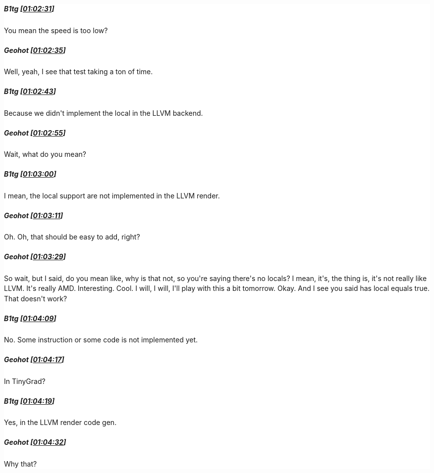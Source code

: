 ##### **B1tg** [[01:02:31](https://www.youtube.com/watch?v=hIWzGyEX2do&t=3751)]
You mean the speed is too low?

##### **Geohot** [[01:02:35](https://www.youtube.com/watch?v=hIWzGyEX2do&t=3755)]
Well, yeah, I see that test taking a ton of time.

##### **B1tg** [[01:02:43](https://www.youtube.com/watch?v=hIWzGyEX2do&t=3763)]
Because we didn't implement the local in the LLVM backend.

##### **Geohot** [[01:02:55](https://www.youtube.com/watch?v=hIWzGyEX2do&t=3775)]
Wait, what do you mean?

##### **B1tg** [[01:03:00](https://www.youtube.com/watch?v=hIWzGyEX2do&t=3780)]
I mean, the local support are not implemented in the LLVM render.

##### **Geohot** [[01:03:11](https://www.youtube.com/watch?v=hIWzGyEX2do&t=3791)]
Oh.
Oh, that should be easy to add, right?

##### **Geohot** [[01:03:29](https://www.youtube.com/watch?v=hIWzGyEX2do&t=3809)]
So wait, but I said, do you mean like, why is that not, so you're saying there's no locals?
I mean, it's, the thing is, it's not really like LLVM.
It's really AMD.
Interesting.
Cool.
I will, I will, I'll play with this a bit tomorrow.
Okay.
And I see you said has local equals true.
That doesn't work?

##### **B1tg** [[01:04:09](https://www.youtube.com/watch?v=hIWzGyEX2do&t=3849)]
No.
Some instruction or some code is not implemented yet.

##### **Geohot** [[01:04:17](https://www.youtube.com/watch?v=hIWzGyEX2do&t=3857)]
In TinyGrad?

##### **B1tg** [[01:04:19](https://www.youtube.com/watch?v=hIWzGyEX2do&t=3859)]
Yes, in the LLVM render code gen.

##### **Geohot** [[01:04:32](https://www.youtube.com/watch?v=hIWzGyEX2do&t=3872)]
Why that?

